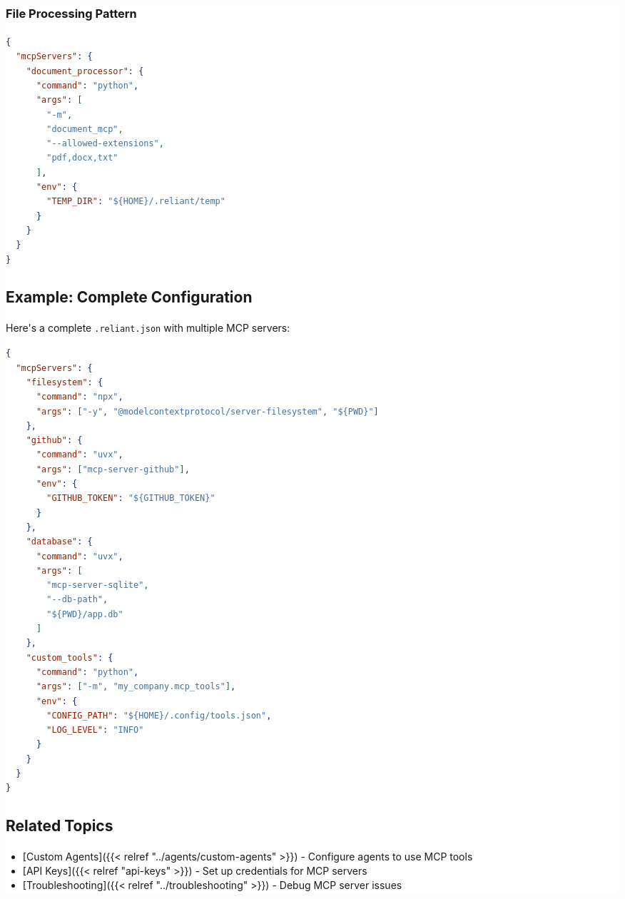### File Processing Pattern

```json
{
  "mcpServers": {
    "document_processor": {
      "command": "python",
      "args": [
        "-m",
        "document_mcp",
        "--allowed-extensions",
        "pdf,docx,txt"
      ],
      "env": {
        "TEMP_DIR": "${HOME}/.reliant/temp"
      }
    }
  }
}
```

## Example: Complete Configuration

Here's a complete `.reliant.json` with multiple MCP servers:

```json
{
  "mcpServers": {
    "filesystem": {
      "command": "npx",
      "args": ["-y", "@modelcontextprotocol/server-filesystem", "${PWD}"]
    },
    "github": {
      "command": "uvx",
      "args": ["mcp-server-github"],
      "env": {
        "GITHUB_TOKEN": "${GITHUB_TOKEN}"
      }
    },
    "database": {
      "command": "uvx",
      "args": [
        "mcp-server-sqlite",
        "--db-path",
        "${PWD}/app.db"
      ]
    },
    "custom_tools": {
      "command": "python",
      "args": ["-m", "my_company.mcp_tools"],
      "env": {
        "CONFIG_PATH": "${HOME}/.config/tools.json",
        "LOG_LEVEL": "INFO"
      }
    }
  }
}
```

## Related Topics

- [Custom Agents]({{< relref "../agents/custom-agents" >}}) - Configure agents to use MCP tools
- [API Keys]({{< relref "api-keys" >}}) - Set up credentials for MCP servers
- [Troubleshooting]({{< relref "../troubleshooting" >}}) - Debug MCP server issues
